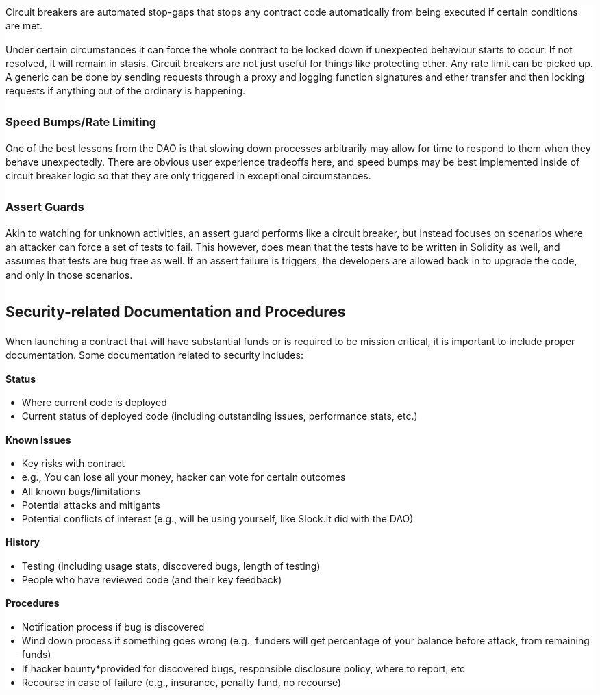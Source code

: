 Circuit breakers are automated stop-gaps that stops any contract code automatically from being executed if certain conditions are met.

Under certain circumstances it can force the whole contract to be locked down if unexpected behaviour starts to occur. If not resolved, it will remain in stasis. Circuit breakers are not just useful for things like protecting ether. Any rate limit can be picked up. A generic can be done by sending requests through a proxy and logging function signatures and ether transfer and then locking requests if anything out of the ordinary is happening.

### Speed Bumps/Rate Limiting

One of the best lessons from the DAO is that slowing down processes arbitrarily may allow for time to respond to them when they behave unexpectedly. There are obvious user experience tradeoffs here, and speed bumps may be best implemented inside of circuit breaker logic so that they are only triggered in exceptional circumstances.

### Assert Guards

Akin to watching for unknown activities, an assert guard performs like a circuit breaker, but instead focuses on scenarios where an attacker can force a set of tests to fail. This however, does mean that the tests have to be written in Solidity as well, and assumes that tests are bug free as well. If an assert failure is triggers, the developers are allowed back in to upgrade the code, and only in those scenarios.

## Security-related Documentation and Procedures
When launching a contract that will have substantial funds or is required to be mission critical, it is important to include proper documentation. Some documentation related to security includes:

**Status**

- Where current code is deployed
- Current status of deployed code (including outstanding issues, performance stats, etc.)

**Known Issues**

- Key risks with contract
- e.g., You can lose all your money, hacker can vote for certain outcomes
- All known bugs/limitations
- Potential attacks and mitigants
- Potential conflicts of interest (e.g., will be using yourself, like Slock.it did with the DAO)

**History**

- Testing (including usage stats, discovered bugs, length of testing)
- People who have reviewed code (and their key feedback)

**Procedures**

- Notification process if bug is discovered
- Wind down process if something goes wrong (e.g., funders will get percentage of your balance before attack, from remaining funds)
- If hacker bounty*provided for discovered bugs, responsible disclosure policy, where to report, etc
- Recourse in case of failure (e.g., insurance, penalty fund, no recourse)
